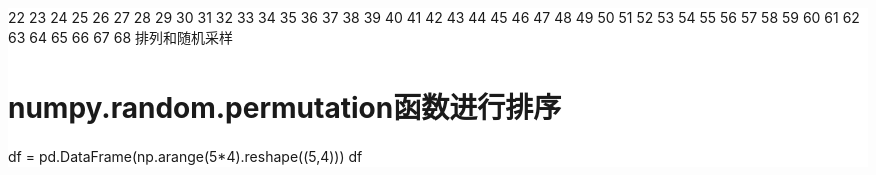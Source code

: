 22
23
24
25
26
27
28
29
30
31
32
33
34
35
36
37
38
39
40
41
42
43
44
45
46
47
48
49
50
51
52
53
54
55
56
57
58
59
60
61
62
63
64
65
66
67
68
排列和随机采样

# numpy.random.permutation函数进行排序
df = pd.DataFrame(np.arange(5*4).reshape((5,4)))
df
>>>
